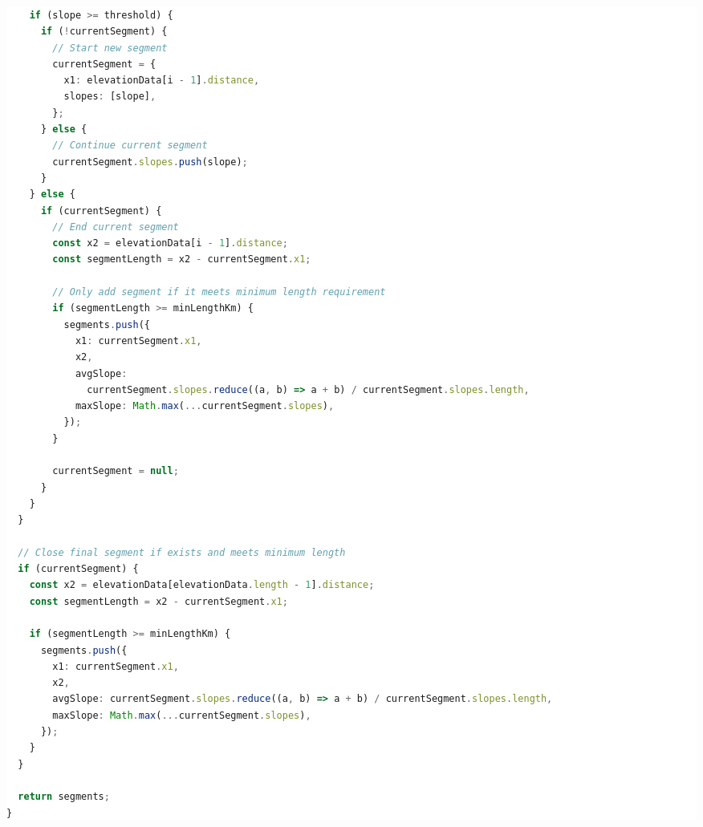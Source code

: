 ```typescript
    if (slope >= threshold) {
      if (!currentSegment) {
        // Start new segment
        currentSegment = {
          x1: elevationData[i - 1].distance,
          slopes: [slope],
        };
      } else {
        // Continue current segment
        currentSegment.slopes.push(slope);
      }
    } else {
      if (currentSegment) {
        // End current segment
        const x2 = elevationData[i - 1].distance;
        const segmentLength = x2 - currentSegment.x1;

        // Only add segment if it meets minimum length requirement
        if (segmentLength >= minLengthKm) {
          segments.push({
            x1: currentSegment.x1,
            x2,
            avgSlope:
              currentSegment.slopes.reduce((a, b) => a + b) / currentSegment.slopes.length,
            maxSlope: Math.max(...currentSegment.slopes),
          });
        }

        currentSegment = null;
      }
    }
  }

  // Close final segment if exists and meets minimum length
  if (currentSegment) {
    const x2 = elevationData[elevationData.length - 1].distance;
    const segmentLength = x2 - currentSegment.x1;

    if (segmentLength >= minLengthKm) {
      segments.push({
        x1: currentSegment.x1,
        x2,
        avgSlope: currentSegment.slopes.reduce((a, b) => a + b) / currentSegment.slopes.length,
        maxSlope: Math.max(...currentSegment.slopes),
      });
    }
  }

  return segments;
}
```
